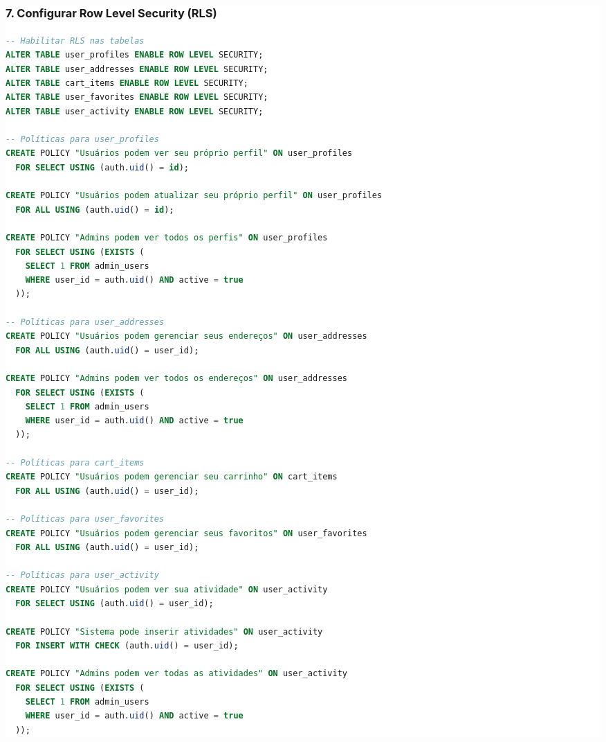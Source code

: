 ### 7. Configurar Row Level Security (RLS)
```sql
-- Habilitar RLS nas tabelas
ALTER TABLE user_profiles ENABLE ROW LEVEL SECURITY;
ALTER TABLE user_addresses ENABLE ROW LEVEL SECURITY;
ALTER TABLE cart_items ENABLE ROW LEVEL SECURITY;
ALTER TABLE user_favorites ENABLE ROW LEVEL SECURITY;
ALTER TABLE user_activity ENABLE ROW LEVEL SECURITY;

-- Políticas para user_profiles
CREATE POLICY "Usuários podem ver seu próprio perfil" ON user_profiles
  FOR SELECT USING (auth.uid() = id);

CREATE POLICY "Usuários podem atualizar seu próprio perfil" ON user_profiles
  FOR ALL USING (auth.uid() = id);

CREATE POLICY "Admins podem ver todos os perfis" ON user_profiles
  FOR SELECT USING (EXISTS (
    SELECT 1 FROM admin_users 
    WHERE user_id = auth.uid() AND active = true
  ));

-- Políticas para user_addresses
CREATE POLICY "Usuários podem gerenciar seus endereços" ON user_addresses
  FOR ALL USING (auth.uid() = user_id);

CREATE POLICY "Admins podem ver todos os endereços" ON user_addresses
  FOR SELECT USING (EXISTS (
    SELECT 1 FROM admin_users 
    WHERE user_id = auth.uid() AND active = true
  ));

-- Políticas para cart_items
CREATE POLICY "Usuários podem gerenciar seu carrinho" ON cart_items
  FOR ALL USING (auth.uid() = user_id);

-- Políticas para user_favorites
CREATE POLICY "Usuários podem gerenciar seus favoritos" ON user_favorites
  FOR ALL USING (auth.uid() = user_id);

-- Políticas para user_activity
CREATE POLICY "Usuários podem ver sua atividade" ON user_activity
  FOR SELECT USING (auth.uid() = user_id);

CREATE POLICY "Sistema pode inserir atividades" ON user_activity
  FOR INSERT WITH CHECK (auth.uid() = user_id);

CREATE POLICY "Admins podem ver todas as atividades" ON user_activity
  FOR SELECT USING (EXISTS (
    SELECT 1 FROM admin_users 
    WHERE user_id = auth.uid() AND active = true
  ));
```
